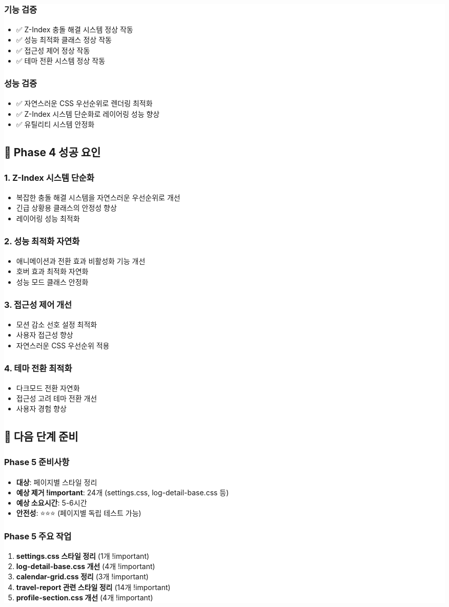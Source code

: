 ### **기능 검증**
- ✅ Z-Index 충돌 해결 시스템 정상 작동
- ✅ 성능 최적화 클래스 정상 작동
- ✅ 접근성 제어 정상 작동
- ✅ 테마 전환 시스템 정상 작동

### **성능 검증**
- ✅ 자연스러운 CSS 우선순위로 렌더링 최적화
- ✅ Z-Index 시스템 단순화로 레이어링 성능 향상
- ✅ 유틸리티 시스템 안정화

## 🎯 **Phase 4 성공 요인**

### **1. Z-Index 시스템 단순화**
- 복잡한 충돌 해결 시스템을 자연스러운 우선순위로 개선
- 긴급 상황용 클래스의 안정성 향상
- 레이어링 성능 최적화

### **2. 성능 최적화 자연화**
- 애니메이션과 전환 효과 비활성화 기능 개선
- 호버 효과 최적화 자연화
- 성능 모드 클래스 안정화

### **3. 접근성 제어 개선**
- 모션 감소 선호 설정 최적화
- 사용자 접근성 향상
- 자연스러운 CSS 우선순위 적용

### **4. 테마 전환 최적화**
- 다크모드 전환 자연화
- 접근성 고려 테마 전환 개선
- 사용자 경험 향상

## 🚀 **다음 단계 준비**

### **Phase 5 준비사항**
- **대상**: 페이지별 스타일 정리
- **예상 제거 !important**: 24개 (settings.css, log-detail-base.css 등)
- **예상 소요시간**: 5-6시간
- **안전성**: ⭐⭐⭐ (페이지별 독립 테스트 가능)

### **Phase 5 주요 작업**
1. **settings.css 스타일 정리** (1개 !important)
2. **log-detail-base.css 개선** (4개 !important)
3. **calendar-grid.css 정리** (3개 !important)
4. **travel-report 관련 스타일 정리** (14개 !important)
5. **profile-section.css 개선** (4개 !important)
